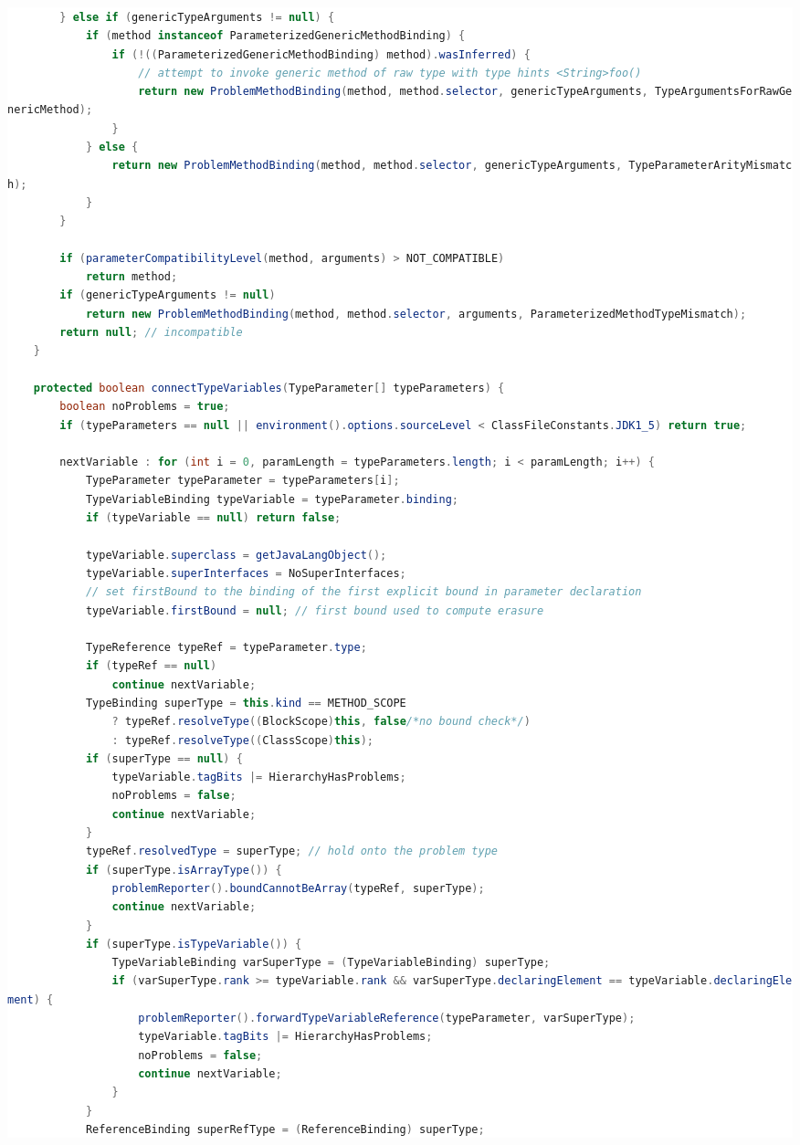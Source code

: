 ```java
		} else if (genericTypeArguments != null) {
			if (method instanceof ParameterizedGenericMethodBinding) {
				if (!((ParameterizedGenericMethodBinding) method).wasInferred) {
					// attempt to invoke generic method of raw type with type hints <String>foo()
					return new ProblemMethodBinding(method, method.selector, genericTypeArguments, TypeArgumentsForRawGenericMethod);
				}
			} else {
				return new ProblemMethodBinding(method, method.selector, genericTypeArguments, TypeParameterArityMismatch);
			}
		}

		if (parameterCompatibilityLevel(method, arguments) > NOT_COMPATIBLE)
			return method;
		if (genericTypeArguments != null)
			return new ProblemMethodBinding(method, method.selector, arguments, ParameterizedMethodTypeMismatch);
		return null; // incompatible
	}
	
	protected boolean connectTypeVariables(TypeParameter[] typeParameters) {
		boolean noProblems = true;
		if (typeParameters == null || environment().options.sourceLevel < ClassFileConstants.JDK1_5) return true;

		nextVariable : for (int i = 0, paramLength = typeParameters.length; i < paramLength; i++) {
			TypeParameter typeParameter = typeParameters[i];
			TypeVariableBinding typeVariable = typeParameter.binding;
			if (typeVariable == null) return false;

			typeVariable.superclass = getJavaLangObject();
			typeVariable.superInterfaces = NoSuperInterfaces;
			// set firstBound to the binding of the first explicit bound in parameter declaration
			typeVariable.firstBound = null; // first bound used to compute erasure

			TypeReference typeRef = typeParameter.type;
			if (typeRef == null)
				continue nextVariable;
			TypeBinding superType = this.kind == METHOD_SCOPE
				? typeRef.resolveType((BlockScope)this, false/*no bound check*/)
				: typeRef.resolveType((ClassScope)this);
			if (superType == null) {
				typeVariable.tagBits |= HierarchyHasProblems;
				noProblems = false;
				continue nextVariable;
			}
			typeRef.resolvedType = superType; // hold onto the problem type
			if (superType.isArrayType()) {
				problemReporter().boundCannotBeArray(typeRef, superType);
				continue nextVariable;
			}
			if (superType.isTypeVariable()) {
				TypeVariableBinding varSuperType = (TypeVariableBinding) superType;
				if (varSuperType.rank >= typeVariable.rank && varSuperType.declaringElement == typeVariable.declaringElement) {
					problemReporter().forwardTypeVariableReference(typeParameter, varSuperType);
					typeVariable.tagBits |= HierarchyHasProblems;
					noProblems = false;
					continue nextVariable;
				}
			}
			ReferenceBinding superRefType = (ReferenceBinding) superType;
```